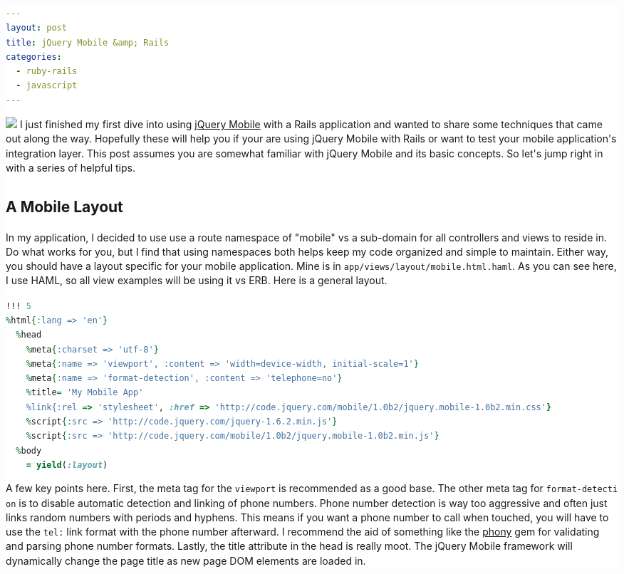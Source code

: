 ```yaml
---
layout: post
title: jQuery Mobile &amp; Rails
categories: 
  - ruby-rails
  - javascript
---
```


<p>
  <img class="floatr" src="/assets/jquery_mobile_rails.png"/>
  I just finished my first dive into using <a href="http://jquerymobile.com/">jQuery Mobile</a> with a Rails application and wanted to share some techniques that came out along the way. Hopefully these will help you if your are using jQuery Mobile with Rails or want to test your mobile application's integration layer. This post assumes you are somewhat familiar with jQuery Mobile and its basic concepts. So let's jump right in with a series of helpful tips.
</p>



<h2>A Mobile Layout</h2>

<p>
  In my application, I decided to use use a route namespace of "mobile" vs a sub-domain for all controllers and views to reside in. Do what works for you, but I find that using namespaces both helps keep my code organized and simple to maintain. Either way, you should have a layout specific for your mobile application. Mine is in <code>app/views/layout/mobile.html.haml</code>. As you can see here, I use HAML, so all view examples will be using it vs ERB. Here is a general layout.
</p>

~~~ruby
!!! 5
%html{:lang => 'en'}
  %head
    %meta{:charset => 'utf-8'}
    %meta{:name => 'viewport', :content => 'width=device-width, initial-scale=1'}
    %meta{:name => 'format-detection', :content => 'telephone=no'}
    %title= 'My Mobile App'
    %link{:rel => 'stylesheet', :href => 'http://code.jquery.com/mobile/1.0b2/jquery.mobile-1.0b2.min.css'}
    %script{:src => 'http://code.jquery.com/jquery-1.6.2.min.js'}
    %script{:src => 'http://code.jquery.com/mobile/1.0b2/jquery.mobile-1.0b2.min.js'}
  %body
    = yield(:layout)
~~~

<p>
  A few key points here. First, the meta tag for the <code>viewport</code> is recommended as a good base. The other meta tag for <code>format-detection</code> is to disable automatic detection and linking of phone numbers. Phone number detection is way too aggressive and often just links random numbers with periods and hyphens. This means if you want a phone number to call when touched, you will have to use the <code>tel:</code> link format with the phone number afterward. I recommend the aid of something like the <a href="https://github.com/floere/phony">phony</a> gem for validating and parsing phone number formats. Lastly, the title attribute in the head is really moot. The jQuery Mobile framework will dynamically change the page title as new page DOM elements are loaded in.
</p>
